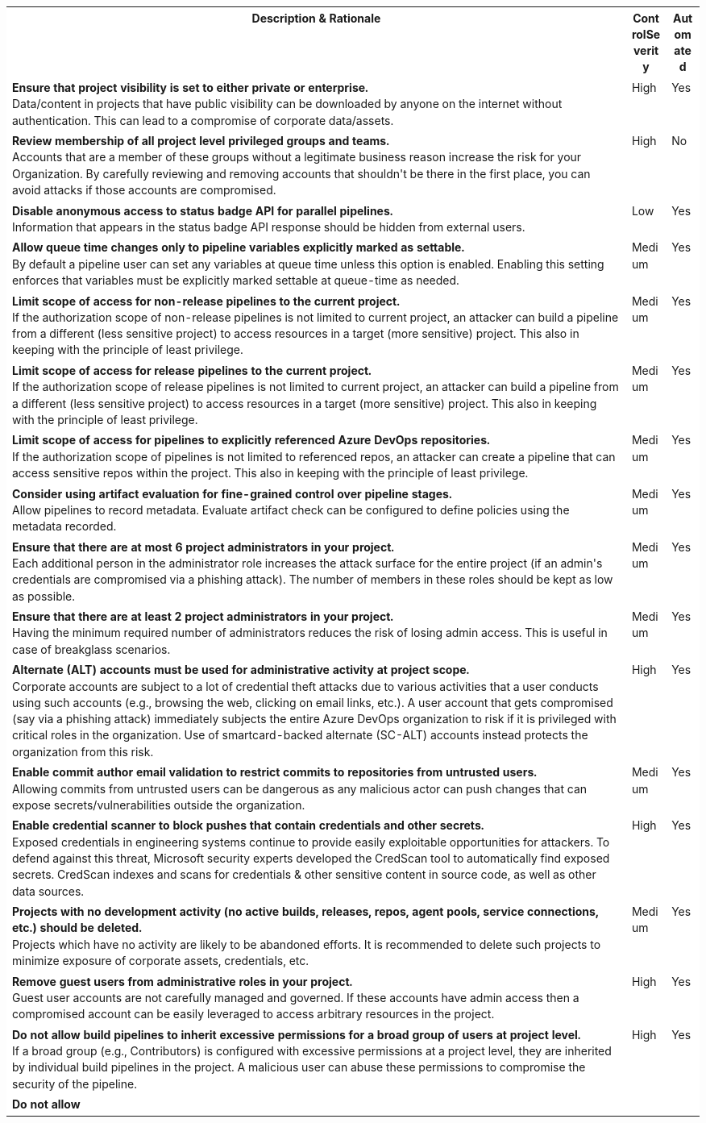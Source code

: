 <table><tr><th>Description & Rationale</th><th>ControlSeverity</th><th>Automated</th></tr><tr><td><b>Ensure that project visibility is set to either private or enterprise.</b><br/>Data/content in projects that have public visibility can be downloaded by anyone on the internet without authentication. This can lead to a compromise of corporate data/assets.</td><td>High</td><td>Yes</td></tr><tr><td><b>Review membership of all project level privileged groups and teams.</b><br/>Accounts that are a member of these groups without a legitimate business reason increase the risk for your Organization. By carefully reviewing and removing accounts that shouldn't be there in the first place, you can avoid attacks if those accounts are compromised.</td><td>High</td><td>No</td></tr><tr><td><b>Disable anonymous access to status badge API for parallel pipelines.</b><br/>Information that appears in the status badge API response should be hidden from external users.</td><td>Low</td><td>Yes</td></tr><tr><td><b>Allow queue time changes only to pipeline variables explicitly marked as settable.</b><br/>By default a pipeline user can set any variables at queue time unless this option is enabled. Enabling this setting enforces that variables must be explicitly marked settable at queue-time as needed.</td><td>Medium</td><td>Yes</td></tr><tr><td><b>Limit scope of access for non-release pipelines to the current project.</b><br/>If the authorization scope of non-release pipelines is not limited to current project, an attacker can build a pipeline from a different (less sensitive project) to access resources in a target (more sensitive) project. This also in keeping with the principle of least privilege.</td><td>Medium</td><td>Yes</td></tr><tr><td><b>Limit scope of access for release pipelines to the current project.</b><br/>If the authorization scope of release pipelines is not limited to current project, an attacker can build a pipeline from a different (less sensitive project) to access resources in a target (more sensitive) project. This also in keeping with the principle of least privilege.</td><td>Medium</td><td>Yes</td></tr><tr><td><b>Limit scope of access for pipelines to explicitly referenced Azure DevOps repositories.</b><br/>If the authorization scope of pipelines is not limited to referenced repos, an attacker can create a pipeline that can access sensitive repos within the project. This also in keeping with the principle of least privilege.</td><td>Medium</td><td>Yes</td></tr><tr><td><b>Consider using artifact evaluation for fine-grained control over pipeline stages.</b><br/>Allow pipelines to record metadata. Evaluate artifact check can be configured to define policies using the metadata recorded.</td><td>Medium</td><td>Yes</td></tr><tr><td><b>Ensure that there are at most 6 project administrators in your project.</b><br/>Each additional person in the administrator role increases the attack surface for the entire project (if an admin's credentials are compromised via a phishing attack). The number of members in these roles should be kept as low as possible.</td><td>Medium</td><td>Yes</td></tr><tr><td><b>Ensure that there are at least 2 project administrators in your project.</b><br/>Having the minimum required number of administrators reduces the risk of losing admin access. This is useful in case of breakglass scenarios.</td><td>Medium</td><td>Yes</td></tr><tr><td><b>Alternate (ALT) accounts must be used for administrative activity at project scope.</b><br/>Corporate accounts are subject to a lot of credential theft attacks due to various activities that a user conducts using such accounts (e.g., browsing the web, clicking on email links, etc.). A user account that gets compromised (say via a phishing attack) immediately subjects the entire Azure DevOps organization to risk if it is privileged with critical roles in the organization. Use of smartcard-backed alternate (SC-ALT) accounts instead protects the organization from this risk.</td><td>High</td><td>Yes</td></tr><tr><td><b>Enable commit author email validation to restrict commits to repositories from untrusted users.</b><br/>Allowing commits from untrusted users can be dangerous as any malicious actor can push changes that can expose secrets/vulnerabilities outside the organization.</td><td>Medium</td><td>Yes</td></tr><tr><td><b>Enable credential scanner to block pushes that contain credentials and other secrets.</b><br/>Exposed credentials in engineering systems continue to provide easily exploitable opportunities for attackers. To defend against this threat, Microsoft security experts developed the CredScan tool to automatically find exposed secrets. CredScan indexes and scans for credentials & other sensitive content in source code, as well as other data sources.</td><td>High</td><td>Yes</td></tr><tr><td><b>Projects with no development activity (no active builds, releases, repos, agent pools, service connections, etc.) should be deleted.</b><br/>Projects which have no activity are likely to be abandoned efforts. It is recommended to delete such projects to minimize exposure of corporate assets, credentials, etc.</td><td>Medium</td><td>Yes</td></tr><tr><td><b>Remove guest users from administrative roles in your project.</b><br/>Guest user accounts are not carefully managed and governed. If these accounts have admin access then a compromised account can be easily leveraged to access arbitrary resources in the project.</td><td>High</td><td>Yes</td></tr><tr><td><b>Do not allow build pipelines to inherit excessive permissions for a broad group of users at project level.</b><br/>If a broad group (e.g., Contributors) is configured with excessive permissions at a project level, they are inherited by individual build pipelines in the project. A malicious user can abuse these permissions to compromise the security of the pipeline.</td><td>High</td><td>Yes</td></tr><tr><td><b>Do not allow